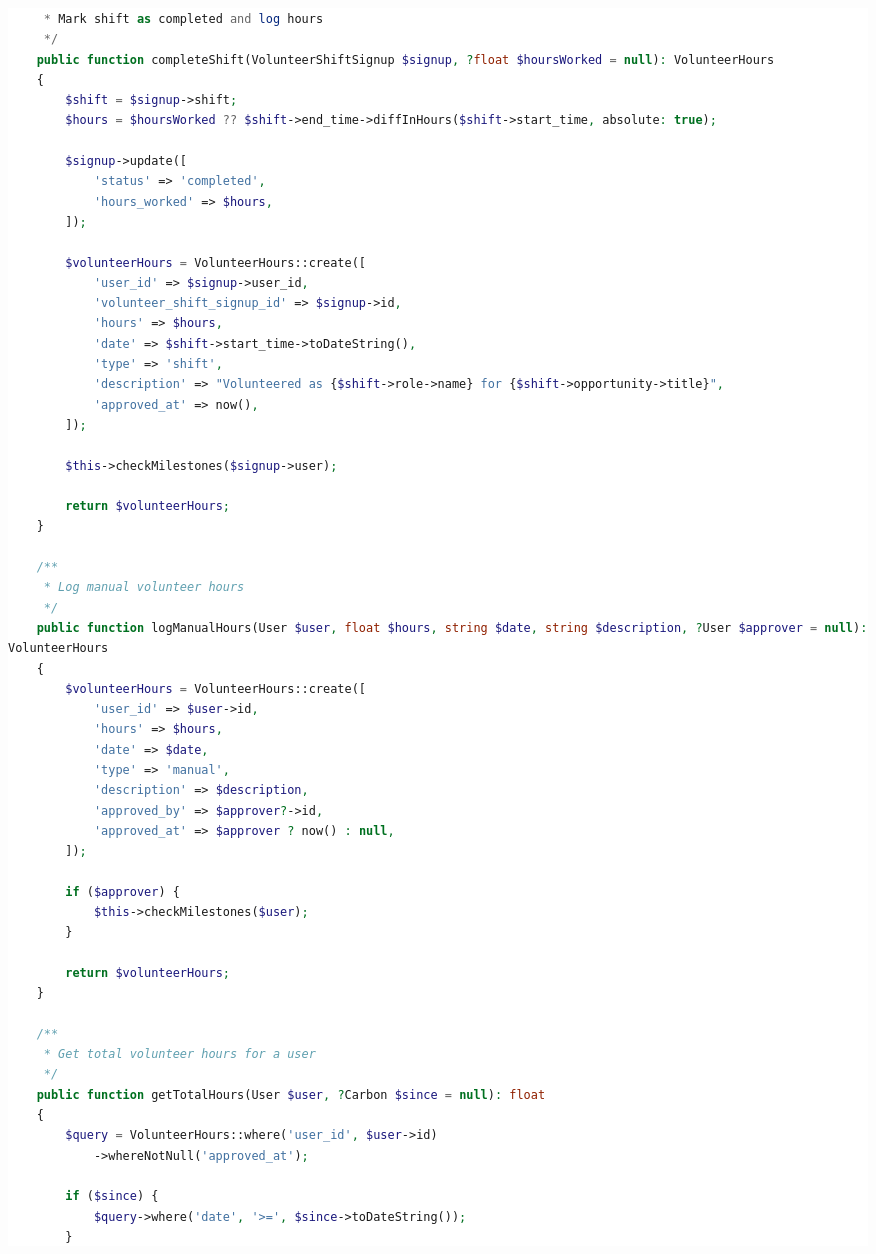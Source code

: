 ```php
     * Mark shift as completed and log hours
     */
    public function completeShift(VolunteerShiftSignup $signup, ?float $hoursWorked = null): VolunteerHours
    {
        $shift = $signup->shift;
        $hours = $hoursWorked ?? $shift->end_time->diffInHours($shift->start_time, absolute: true);

        $signup->update([
            'status' => 'completed',
            'hours_worked' => $hours,
        ]);

        $volunteerHours = VolunteerHours::create([
            'user_id' => $signup->user_id,
            'volunteer_shift_signup_id' => $signup->id,
            'hours' => $hours,
            'date' => $shift->start_time->toDateString(),
            'type' => 'shift',
            'description' => "Volunteered as {$shift->role->name} for {$shift->opportunity->title}",
            'approved_at' => now(),
        ]);

        $this->checkMilestones($signup->user);

        return $volunteerHours;
    }

    /**
     * Log manual volunteer hours
     */
    public function logManualHours(User $user, float $hours, string $date, string $description, ?User $approver = null): VolunteerHours
    {
        $volunteerHours = VolunteerHours::create([
            'user_id' => $user->id,
            'hours' => $hours,
            'date' => $date,
            'type' => 'manual',
            'description' => $description,
            'approved_by' => $approver?->id,
            'approved_at' => $approver ? now() : null,
        ]);

        if ($approver) {
            $this->checkMilestones($user);
        }

        return $volunteerHours;
    }

    /**
     * Get total volunteer hours for a user
     */
    public function getTotalHours(User $user, ?Carbon $since = null): float
    {
        $query = VolunteerHours::where('user_id', $user->id)
            ->whereNotNull('approved_at');

        if ($since) {
            $query->where('date', '>=', $since->toDateString());
        }
```
